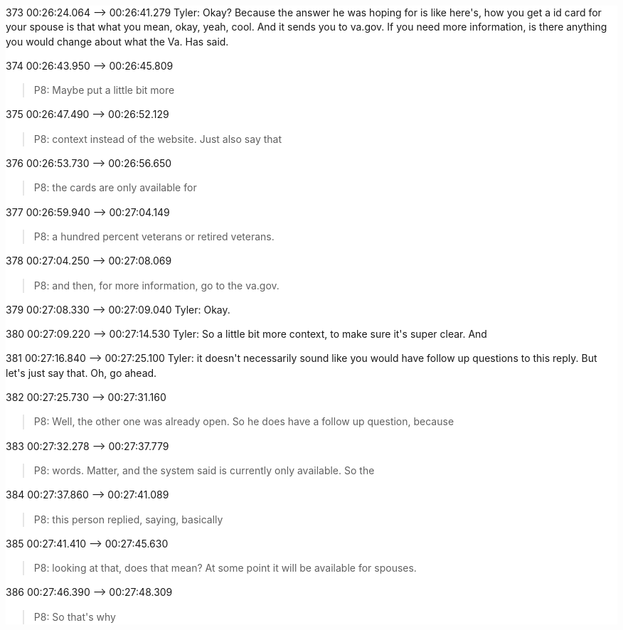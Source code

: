 373
00:26:24.064 --> 00:26:41.279
Tyler: Okay? Because the answer he was hoping for is like here's, how you get a id card for your spouse is that what you mean, okay, yeah, cool. And it sends you to va.gov. If you need more information, is there anything you would change about what the Va. Has said.

374
00:26:43.950 --> 00:26:45.809
> P8: Maybe put a little bit more

375
00:26:47.490 --> 00:26:52.129
> P8: context instead of the website. Just also say that

376
00:26:53.730 --> 00:26:56.650
> P8: the cards are only available for

377
00:26:59.940 --> 00:27:04.149
> P8: a hundred percent veterans or retired veterans.

378
00:27:04.250 --> 00:27:08.069
> P8: and then, for more information, go to the va.gov.

379
00:27:08.330 --> 00:27:09.040
Tyler: Okay.

380
00:27:09.220 --> 00:27:14.530
Tyler: So a little bit more context, to make sure it's super clear. And

381
00:27:16.840 --> 00:27:25.100
Tyler: it doesn't necessarily sound like you would have follow up questions to this reply. But let's just say that. Oh, go ahead.

382
00:27:25.730 --> 00:27:31.160
> P8: Well, the other one was already open. So he does have a follow up question, because

383
00:27:32.278 --> 00:27:37.779
> P8: words. Matter, and the system said is currently only available. So the

384
00:27:37.860 --> 00:27:41.089
> P8: this person replied, saying, basically

385
00:27:41.410 --> 00:27:45.630
> P8: looking at that, does that mean? At some point it will be available for spouses.

386
00:27:46.390 --> 00:27:48.309
> P8: So that's why
